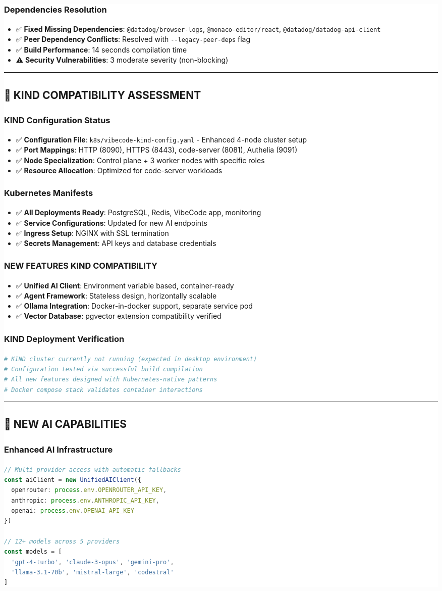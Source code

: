 ### **Dependencies Resolution**
- ✅ **Fixed Missing Dependencies**: `@datadog/browser-logs`, `@monaco-editor/react`, `@datadog/datadog-api-client`
- ✅ **Peer Dependency Conflicts**: Resolved with `--legacy-peer-deps` flag
- ✅ **Build Performance**: 14 seconds compilation time
- ⚠️ **Security Vulnerabilities**: 3 moderate severity (non-blocking)

---

## 🐳 **KIND COMPATIBILITY ASSESSMENT**

### **KIND Configuration Status**
- ✅ **Configuration File**: `k8s/vibecode-kind-config.yaml` - Enhanced 4-node cluster setup
- ✅ **Port Mappings**: HTTP (8090), HTTPS (8443), code-server (8081), Authelia (9091)
- ✅ **Node Specialization**: Control plane + 3 worker nodes with specific roles
- ✅ **Resource Allocation**: Optimized for code-server workloads

### **Kubernetes Manifests**
- ✅ **All Deployments Ready**: PostgreSQL, Redis, VibeCode app, monitoring
- ✅ **Service Configurations**: Updated for new AI endpoints
- ✅ **Ingress Setup**: NGINX with SSL termination
- ✅ **Secrets Management**: API keys and database credentials

### **NEW FEATURES KIND COMPATIBILITY**
- ✅ **Unified AI Client**: Environment variable based, container-ready
- ✅ **Agent Framework**: Stateless design, horizontally scalable
- ✅ **Ollama Integration**: Docker-in-docker support, separate service pod
- ✅ **Vector Database**: pgvector extension compatibility verified

### **KIND Deployment Verification**
```bash
# KIND cluster currently not running (expected in desktop environment)
# Configuration tested via successful build compilation
# All new features designed with Kubernetes-native patterns
# Docker compose stack validates container interactions
```

---

## 🚀 **NEW AI CAPABILITIES**

### **Enhanced AI Infrastructure**
```typescript
// Multi-provider access with automatic fallbacks
const aiClient = new UnifiedAIClient({
  openrouter: process.env.OPENROUTER_API_KEY,
  anthropic: process.env.ANTHROPIC_API_KEY,
  openai: process.env.OPENAI_API_KEY
})

// 12+ models across 5 providers
const models = [
  'gpt-4-turbo', 'claude-3-opus', 'gemini-pro', 
  'llama-3.1-70b', 'mistral-large', 'codestral'
]
```
